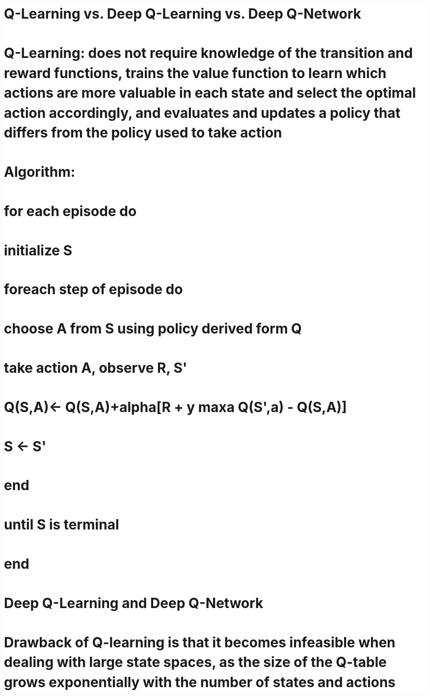 # Q-Learning vs. Deep Q-Learning vs. Deep Q-Network

# Q-Learning: does not require knowledge of the transition and reward functions, trains the value function to learn which actions are more valuable in each state and select the optimal action accordingly, and evaluates and updates a policy that differs from the policy used to take action

# Algorithm:

# for each episode do

# initialize S

# foreach step of episode do

# choose A from S using policy derived form Q

# take action A, observe R, S'

# Q(S,A)<- Q(S,A)+alpha[R + y maxa Q(S',a) - Q(S,A)]

# S <- S'

# end

# until S is terminal

# end

# Deep Q-Learning and Deep Q-Network

# Drawback of Q-learning is that it becomes infeasible when dealing with large state spaces, as the size of the Q-table grows exponentially with the number of states and actions
